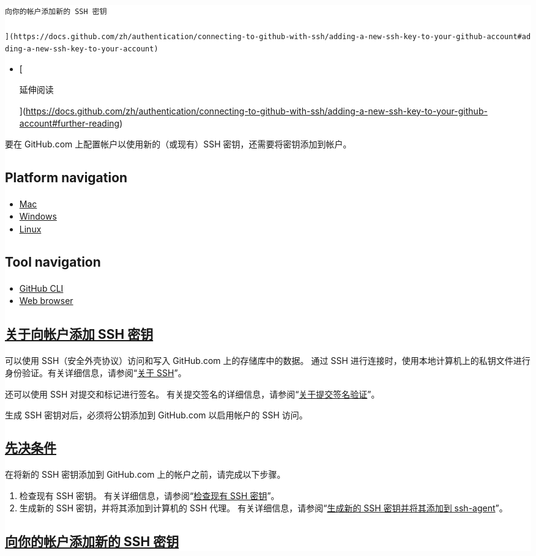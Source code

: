     向你的帐户添加新的 SSH 密钥
    
    ](https://docs.github.com/zh/authentication/connecting-to-github-with-ssh/adding-a-new-ssh-key-to-your-github-account#adding-a-new-ssh-key-to-your-account)
- [
    
    延伸阅读
    
    ](https://docs.github.com/zh/authentication/connecting-to-github-with-ssh/adding-a-new-ssh-key-to-your-github-account#further-reading)

要在 GitHub.com 上配置帐户以使用新的（或现有）SSH 密钥，还需要将密钥添加到帐户。

## Platform navigation

- [Mac](https://docs.github.com/zh/authentication/connecting-to-github-with-ssh/adding-a-new-ssh-key-to-your-github-account?platform=mac)
- [Windows](https://docs.github.com/zh/authentication/connecting-to-github-with-ssh/adding-a-new-ssh-key-to-your-github-account?platform=windows)
- [Linux](https://docs.github.com/zh/authentication/connecting-to-github-with-ssh/adding-a-new-ssh-key-to-your-github-account?platform=linux)

## Tool navigation

- [GitHub CLI](https://docs.github.com/zh/authentication/connecting-to-github-with-ssh/adding-a-new-ssh-key-to-your-github-account?tool=cli)
- [Web browser](https://docs.github.com/zh/authentication/connecting-to-github-with-ssh/adding-a-new-ssh-key-to-your-github-account?tool=webui)

## [关于向帐户添加 SSH 密钥](https://docs.github.com/zh/authentication/connecting-to-github-with-ssh/adding-a-new-ssh-key-to-your-github-account#about-addition-of-ssh-keys-to-your-account)

可以使用 SSH（安全外壳协议）访问和写入 GitHub.com 上的存储库中的数据。 通过 SSH 进行连接时，使用本地计算机上的私钥文件进行身份验证。有关详细信息，请参阅“[关于 SSH](https://docs.github.com/zh/authentication/connecting-to-github-with-ssh/about-ssh)”。

还可以使用 SSH 对提交和标记进行签名。 有关提交签名的详细信息，请参阅“[关于提交签名验证](https://docs.github.com/zh/authentication/managing-commit-signature-verification/about-commit-signature-verification)”。

生成 SSH 密钥对后，必须将公钥添加到 GitHub.com 以启用帐户的 SSH 访问。

## [先决条件](https://docs.github.com/zh/authentication/connecting-to-github-with-ssh/adding-a-new-ssh-key-to-your-github-account#prerequisites)

在将新的 SSH 密钥添加到 GitHub.com 上的帐户之前，请完成以下步骤。

1. 检查现有 SSH 密钥。 有关详细信息，请参阅“[检查现有 SSH 密钥](https://docs.github.com/zh/authentication/connecting-to-github-with-ssh/checking-for-existing-ssh-keys)”。
2. 生成新的 SSH 密钥，并将其添加到计算机的 SSH 代理。 有关详细信息，请参阅“[生成新的 SSH 密钥并将其添加到 ssh-agent](https://docs.github.com/zh/authentication/connecting-to-github-with-ssh/generating-a-new-ssh-key-and-adding-it-to-the-ssh-agent)”。

## [向你的帐户添加新的 SSH 密钥](https://docs.github.com/zh/authentication/connecting-to-github-with-ssh/adding-a-new-ssh-key-to-your-github-account#adding-a-new-ssh-key-to-your-account)
